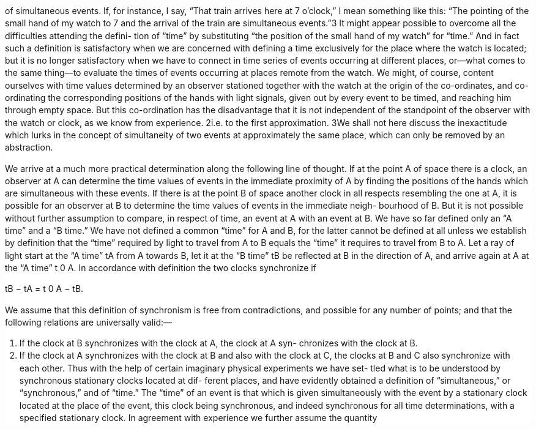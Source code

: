 of simultaneous events. If, for instance, I say, “That train arrives here at 7
o’clock,” I mean something like this: “The pointing of the small hand of my
watch to 7 and the arrival of the train are simultaneous events.”3
It might appear possible to overcome all the difficulties attending the defini-
tion of “time” by substituting “the position of the small hand of my watch” for
“time.” And in fact such a definition is satisfactory when we are concerned with
defining a time exclusively for the place where the watch is located; but it is no
longer satisfactory when we have to connect in time series of events occurring
at different places, or—what comes to the same thing—to evaluate the times of
events occurring at places remote from the watch.
We might, of course, content ourselves with time values determined by an
observer stationed together with the watch at the origin of the co-ordinates,
and co-ordinating the corresponding positions of the hands with light signals,
given out by every event to be timed, and reaching him through empty space.
But this co-ordination has the disadvantage that it is not independent of the
standpoint of the observer with the watch or clock, as we know from experience.
2i.e. to the first approximation.
3We shall not here discuss the inexactitude which lurks in the concept of simultaneity of
two events at approximately the same place, which can only be removed by an abstraction.

We arrive at a much more practical determination along the following line of
thought.
If at the point A of space there is a clock, an observer at A can determine the
time values of events in the immediate proximity of A by finding the positions
of the hands which are simultaneous with these events. If there is at the point B
of space another clock in all respects resembling the one at A, it is possible for
an observer at B to determine the time values of events in the immediate neigh-
bourhood of B. But it is not possible without further assumption to compare,
in respect of time, an event at A with an event at B. We have so far defined
only an “A time” and a “B time.” We have not defined a common “time” for
A and B, for the latter cannot be defined at all unless we establish by definition
that the “time” required by light to travel from A to B equals the “time” it
requires to travel from B to A. Let a ray of light start at the “A time” tA from
A towards B, let it at the “B time” tB be reflected at B in the direction of A,
and arrive again at A at the “A time” t
0
A.
In accordance with definition the two clocks synchronize if

tB − tA = t
0
A − tB.

We assume that this definition of synchronism is free from contradictions,
and possible for any number of points; and that the following relations are
universally valid:—

1. If the clock at B synchronizes with the clock at A, the clock at A syn-
   chronizes with the clock at B.
1. If the clock at A synchronizes with the clock at B and also with the clock
   at C, the clocks at B and C also synchronize with each other.
   Thus with the help of certain imaginary physical experiments we have set-
   tled what is to be understood by synchronous stationary clocks located at dif-
   ferent places, and have evidently obtained a definition of “simultaneous,” or
   “synchronous,” and of “time.” The “time” of an event is that which is given
   simultaneously with the event by a stationary clock located at the place of
   the event, this clock being synchronous, and indeed synchronous for all time
   determinations, with a specified stationary clock.
   In agreement with experience we further assume the quantity
